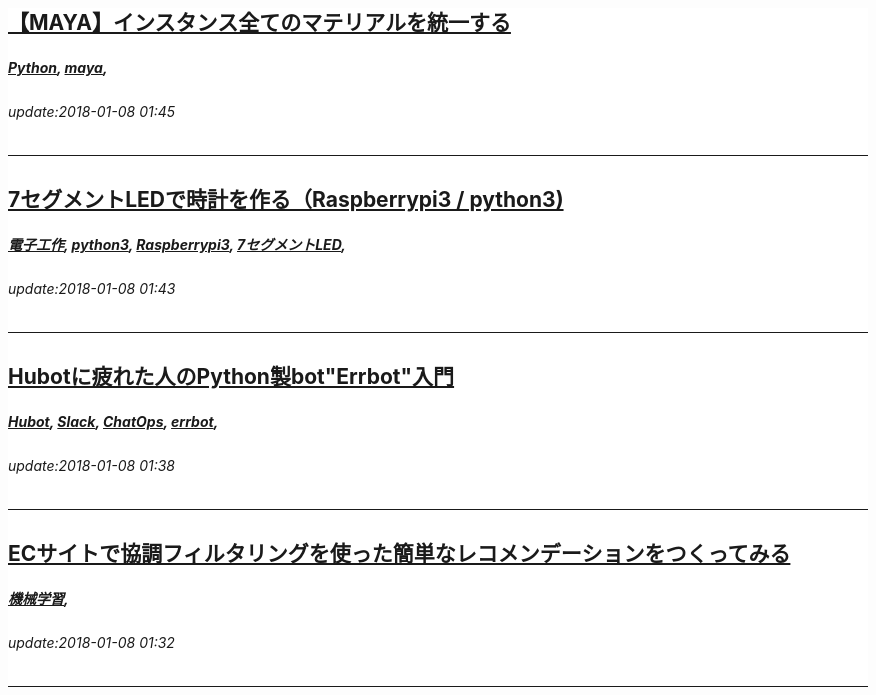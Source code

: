## [【MAYA】インスタンス全てのマテリアルを統一する](https://qiita.com/harayoki/items/6bdaa81305782f30d8b2)
##### [Python](https://qiita.com/tags/Python), [maya](https://qiita.com/tags/maya), 
###### update:2018-01-08 01:45
---
## [7セグメントLEDで時計を作る（Raspberrypi3 / python3)](https://qiita.com/elyoshio92/items/ccb27786302983cd5057)
##### [電子工作](https://qiita.com/tags/電子工作), [python3](https://qiita.com/tags/python3), [Raspberrypi3](https://qiita.com/tags/Raspberrypi3), [7セグメントLED](https://qiita.com/tags/7セグメントLED), 
###### update:2018-01-08 01:43
---
## [Hubotに疲れた人のPython製bot"Errbot"入門](https://qiita.com/tkit/items/c78188b262c7533467b0)
##### [Hubot](https://qiita.com/tags/Hubot), [Slack](https://qiita.com/tags/Slack), [ChatOps](https://qiita.com/tags/ChatOps), [errbot](https://qiita.com/tags/errbot), 
###### update:2018-01-08 01:38
---
## [ECサイトで協調フィルタリングを使った簡単なレコメンデーションをつくってみる](https://qiita.com/kiita312/items/e8b68054f5f9973f2c6b)
##### [機械学習](https://qiita.com/tags/機械学習), 
###### update:2018-01-08 01:32
---
